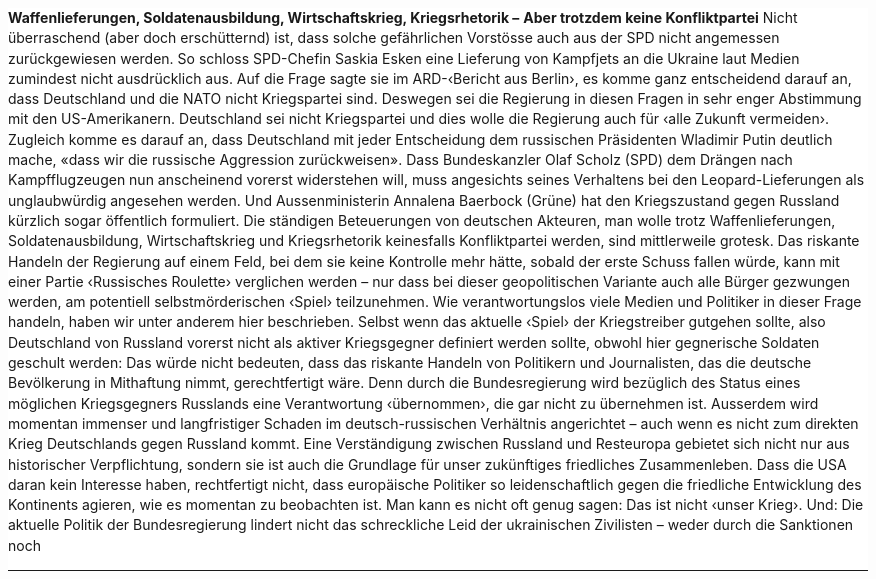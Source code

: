**Waffenlieferungen, Soldatenausbildung, Wirtschaftskrieg, Kriegsrhetorik –**
**Aber trotzdem keine Konfliktpartei**
Nicht überraschend (aber doch erschütternd) ist, dass solche gefährlichen Vorstösse auch aus der SPD
nicht angemessen zurückgewiesen werden. So schloss SPD-Chefin Saskia Esken eine Lieferung von Kampfjets an die Ukraine laut Medien zumindest nicht ausdrücklich aus. Auf die Frage sagte sie im ARD-‹Bericht
aus Berlin›, es komme ganz entscheidend darauf an, dass Deutschland und die NATO nicht Kriegspartei
sind. Deswegen sei die Regierung in diesen Fragen in sehr enger Abstimmung mit den US-Amerikanern.
Deutschland sei nicht Kriegspartei und dies wolle die Regierung auch für ‹alle Zukunft vermeiden›. Zugleich
komme es darauf an, dass Deutschland mit jeder Entscheidung dem russischen Präsidenten Wladimir Putin
deutlich mache, «dass wir die russische Aggression zurückweisen».
Dass Bundeskanzler Olaf Scholz (SPD) dem Drängen nach Kampfflugzeugen nun anscheinend vorerst
widerstehen will, muss angesichts seines Verhaltens bei den Leopard-Lieferungen als unglaubwürdig angesehen werden. Und Aussenministerin Annalena Baerbock (Grüne) hat den Kriegszustand gegen Russland
kürzlich sogar öffentlich formuliert. Die ständigen Beteuerungen von deutschen Akteuren, man wolle trotz
Waffenlieferungen, Soldatenausbildung, Wirtschaftskrieg und Kriegsrhetorik keinesfalls Konfliktpartei werden, sind mittlerweile grotesk. Das riskante Handeln der Regierung auf einem Feld, bei dem sie keine Kontrolle mehr hätte, sobald der erste Schuss fallen würde, kann mit einer Partie ‹Russisches Roulette› verglichen werden – nur dass bei dieser geopolitischen Variante auch alle Bürger gezwungen werden, am potentiell selbstmörderischen ‹Spiel› teilzunehmen. Wie verantwortungslos viele Medien und Politiker in dieser
Frage handeln, haben wir unter anderem hier beschrieben.
Selbst wenn das aktuelle ‹Spiel› der Kriegstreiber gutgehen sollte, also Deutschland von Russland vorerst
nicht als aktiver Kriegsgegner definiert werden sollte, obwohl hier gegnerische Soldaten geschult werden:
Das würde nicht bedeuten, dass das riskante Handeln von Politikern und Journalisten, das die deutsche
Bevölkerung in Mithaftung nimmt, gerechtfertigt wäre. Denn durch die Bundesregierung wird bezüglich des
Status eines möglichen Kriegsgegners Russlands eine Verantwortung ‹übernommen›, die gar nicht zu übernehmen ist.
Ausserdem wird momentan immenser und langfristiger Schaden im deutsch-russischen Verhältnis angerichtet – auch wenn es nicht zum direkten Krieg Deutschlands gegen Russland kommt. Eine Verständigung
zwischen Russland und Resteuropa gebietet sich nicht nur aus historischer Verpflichtung, sondern sie ist
auch die Grundlage für unser zukünftiges friedliches Zusammenleben. Dass die USA daran kein Interesse
haben, rechtfertigt nicht, dass europäische Politiker so leidenschaftlich gegen die friedliche Entwicklung
des Kontinents agieren, wie es momentan zu beobachten ist.
Man kann es nicht oft genug sagen: Das ist nicht ‹unser Krieg›. Und: Die aktuelle Politik der Bundesregierung lindert nicht das schreckliche Leid der ukrainischen Zivilisten – weder durch die Sanktionen noch


-----

